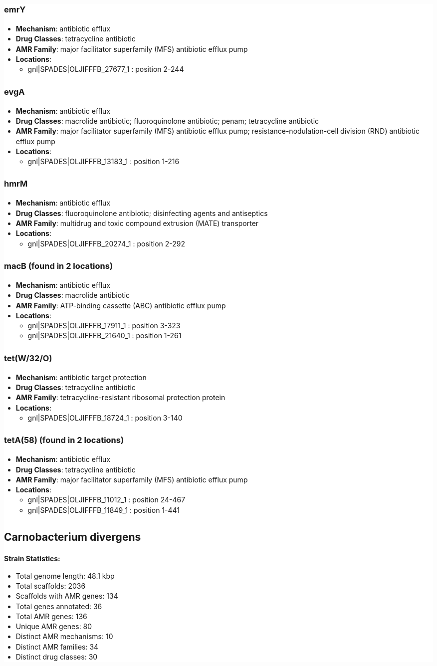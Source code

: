 ### emrY
- **Mechanism**: antibiotic efflux
- **Drug Classes**: tetracycline antibiotic
- **AMR Family**: major facilitator superfamily (MFS) antibiotic efflux pump
- **Locations**:
  - gnl|SPADES|OLJIFFFB_27677_1 : position 2-244

### evgA
- **Mechanism**: antibiotic efflux
- **Drug Classes**: macrolide antibiotic; fluoroquinolone antibiotic; penam; tetracycline antibiotic
- **AMR Family**: major facilitator superfamily (MFS) antibiotic efflux pump; resistance-nodulation-cell division (RND) antibiotic efflux pump
- **Locations**:
  - gnl|SPADES|OLJIFFFB_13183_1 : position 1-216

### hmrM
- **Mechanism**: antibiotic efflux
- **Drug Classes**: fluoroquinolone antibiotic; disinfecting agents and antiseptics
- **AMR Family**: multidrug and toxic compound extrusion (MATE) transporter
- **Locations**:
  - gnl|SPADES|OLJIFFFB_20274_1 : position 2-292

### macB (found in 2 locations)
- **Mechanism**: antibiotic efflux
- **Drug Classes**: macrolide antibiotic
- **AMR Family**: ATP-binding cassette (ABC) antibiotic efflux pump
- **Locations**:
  - gnl|SPADES|OLJIFFFB_17911_1 : position 3-323
  - gnl|SPADES|OLJIFFFB_21640_1 : position 1-261

### tet(W/32/O)
- **Mechanism**: antibiotic target protection
- **Drug Classes**: tetracycline antibiotic
- **AMR Family**: tetracycline-resistant ribosomal protection protein
- **Locations**:
  - gnl|SPADES|OLJIFFFB_18724_1 : position 3-140

### tetA(58) (found in 2 locations)
- **Mechanism**: antibiotic efflux
- **Drug Classes**: tetracycline antibiotic
- **AMR Family**: major facilitator superfamily (MFS) antibiotic efflux pump
- **Locations**:
  - gnl|SPADES|OLJIFFFB_11012_1 : position 24-467
  - gnl|SPADES|OLJIFFFB_11849_1 : position 1-441


## Carnobacterium divergens
**Strain Statistics:**
- Total genome length: 48.1 kbp
- Total scaffolds: 2036
- Scaffolds with AMR genes: 134
- Total genes annotated: 36
- Total AMR genes: 136
- Unique AMR genes: 80
- Distinct AMR mechanisms: 10
- Distinct AMR families: 34
- Distinct drug classes: 30
